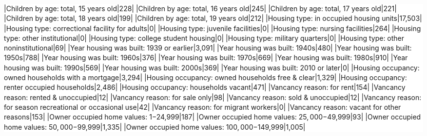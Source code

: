 |Children by age: total, 15 years old|228|
|Children by age: total, 16 years old|245|
|Children by age: total, 17 years old|221|
|Children by age: total, 18 years old|199|
|Children by age: total, 19 years old|212|
|Housing type: in occupied housing units|17,503|
|Housing type: correctional facility for adults|0|
|Housing type: juvenile facilities|0|
|Housing type: nursing facilities|264|
|Housing type: other institutional|0|
|Housing type: college student housing|0|
|Housing type: military quarters|0|
|Housing type: other noninstitutional|69|
|Year housing was built: 1939 or earlier|3,091|
|Year housing was built: 1940s|480|
|Year housing was built: 1950s|788|
|Year housing was built: 1960s|376|
|Year housing was built: 1970s|669|
|Year housing was built: 1980s|910|
|Year housing was built: 1990s|569|
|Year housing was built: 2000s|369|
|Year housing was built: 2010 or later|0|
|Housing occupancy: owned households with a mortgage|3,294|
|Housing occupancy: owned households free & clear|1,329|
|Housing occupancy: renter occupied households|2,486|
|Housing occupancy: households vacant|471|
|Vancancy reason: for rent|154|
|Vancancy reason: rented & unoccupied|12|
|Vancancy reason: for sale only|98|
|Vancancy reason: sold & unoccupied|12|
|Vancancy reason: for season recreational or occasional use|42|
|Vancancy reason: for migrant workers|0|
|Vancancy reason: vacant for other reasons|153|
|Owner occupied home values: $1-$24,999|187|
|Owner occupied home values: $25,000-$49,999|93|
|Owner occupied home values: $50,000-$99,999|1,335|
|Owner occupied home values: $100,000-$149,999|1,005|